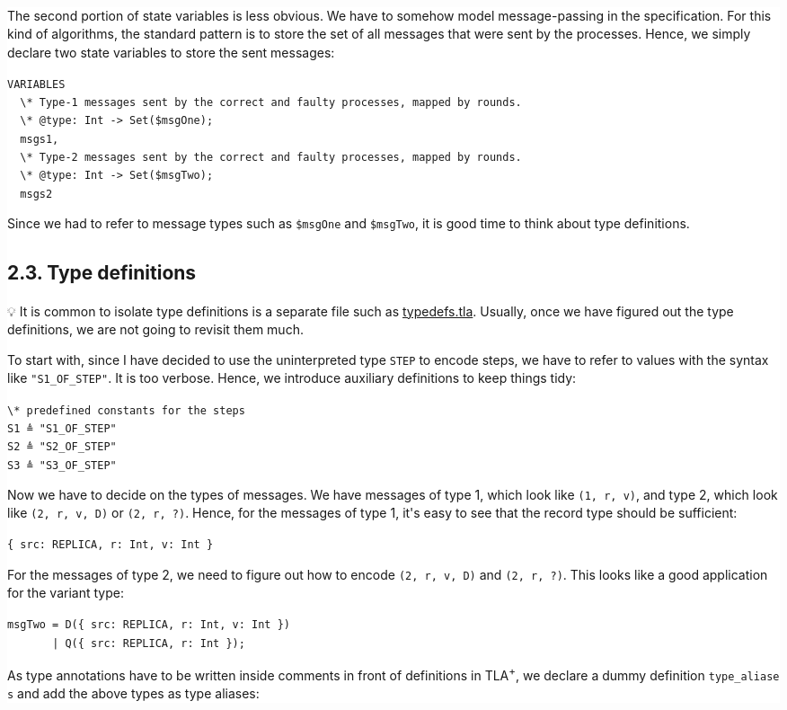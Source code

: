The second portion of state variables is less obvious. We have to somehow model
message-passing in the specification. For this kind of algorithms, the standard
pattern is to store the set of all messages that were sent by the processes.
Hence, we simply declare two state variables to store the sent messages:

```tla
VARIABLES
  \* Type-1 messages sent by the correct and faulty processes, mapped by rounds.
  \* @type: Int -> Set($msgOne);
  msgs1,
  \* Type-2 messages sent by the correct and faulty processes, mapped by rounds.
  \* @type: Int -> Set($msgTwo);
  msgs2
```

Since we had to refer to message types such as `$msgOne` and `$msgTwo`, it is
good time to think about type definitions.

## 2.3. Type definitions

:bulb: It is common to isolate type definitions is a separate file such as
[typedefs.tla][typedefs]. Usually, once we have figured out the type
definitions, we are not going to revisit them much.

To start with, since I have decided to use the uninterpreted type `STEP` to
encode steps, we have to refer to values with the syntax like `"S1_OF_STEP"`.
It is too verbose. Hence, we introduce auxiliary definitions to keep things
tidy:

```tla
\* predefined constants for the steps
S1 ≜ "S1_OF_STEP"
S2 ≜ "S2_OF_STEP"
S3 ≜ "S3_OF_STEP"
```

Now we have to decide on the types of messages. We have messages of type 1,
which look like `(1, r, v)`, and type 2, which look like `(2, r, v, D)` or
`(2, r, ?)`. Hence, for the messages of type 1, it's easy to see that the
record type should be sufficient:

```tla
{ src: REPLICA, r: Int, v: Int }
```

For the messages of type 2, we need to figure out how to encode `(2, r, v, D)`
and `(2, r, ?)`. This looks like a good application for the variant type:

```tla
msgTwo = D({ src: REPLICA, r: Int, v: Int })
       | Q({ src: REPLICA, r: Int });
```

As type annotations have to be written inside comments in front of definitions
in TLA<sup>+</sup>, we declare a dummy definition `type_aliases` and add the
above types as type aliases:


[ben-or]: https://dl.acm.org/doi/10.1145/800221.806707
[Handbook of Model Checking]: https://link.springer.com/book/10.1007/978-3-319-10575-8
[Specifying Systems]: https://lamport.azurewebsites.net/tla/book.html
[Lipton's reduction]: https://dl.acm.org/doi/10.1145/361227.361234
[Reduction in TLA]: https://link.springer.com/chapter/10.1007/BFb0055631
[TLA Community Meeting 2024]: https://conf.tlapl.us/2024-fm/
[VSTTE 2024]: https://www.soundandcomplete.org/vstte2024.html
[Apalache]: https://apalache-mc.org
[spec]: https://github.com/konnov/apalache-examples/tree/main/ben-or83
[tlauc]: https://github.com/tlaplus-community/tlauc
[typedefs]: https://github.com/konnov/apalache-examples/blob/main/ben-or83/typedefs.tla
[main]: https://github.com/konnov/apalache-examples/tree/main/ben-or83/Ben_or83.tla
[Episode 1 of Why I use TLA+ and not(TLA+)]: ./2024-09-28-tla-and-not-tla.md
[GNU Parallel]: https://www.gnu.org/software/parallel/
[OOPSLA'19]: https://dl.acm.org/doi/10.1145/3360549
[ben-or-timeline]: https://github.com/konnov/apalache-examples/blob/7c905a409bb8ec5007c0ecca44c2262f7296a2c0/ben-or83/Ben_or83_inductive.tla#L27-L55
[IndInv]: https://github.com/konnov/apalache-examples/blob/7c905a409bb8ec5007c0ecca44c2262f7296a2c0/ben-or83/Ben_or83_inductive.tla#L324-L338
[BKLW21]: https://link.springer.com/article/10.1007/s10009-020-00603-x
[Jasinskas24]: https://epublications.vu.lt/object/elaba:210546684/